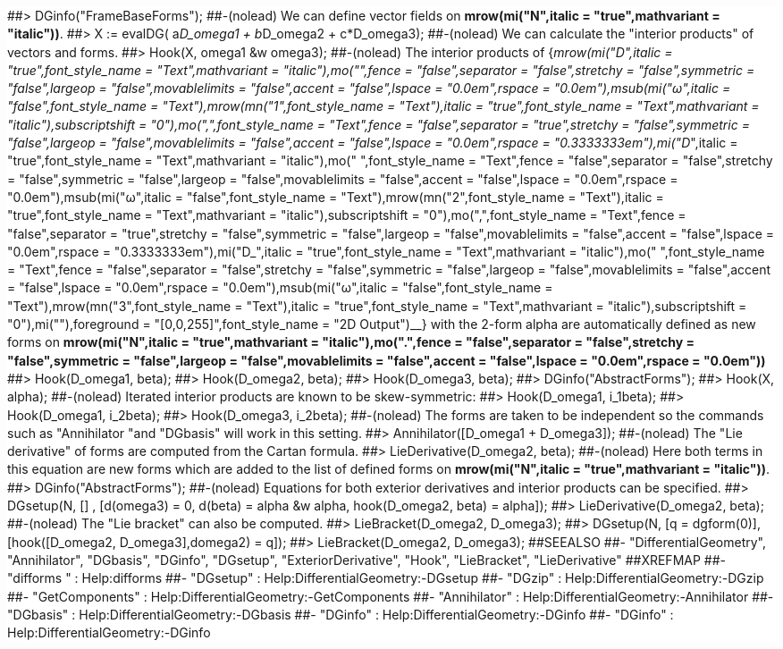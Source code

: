##> DGinfo("FrameBaseForms");
##-(nolead) We can define vector fields on __mrow(mi("N",italic = "true",mathvariant = "italic"))__.
##> X := evalDG( a*D_omega1 + b*D_omega2 + c*D_omega3);
##-(nolead) We can calculate the "interior products" of vectors and forms.
##> Hook(X, omega1 &w omega3); 
##-(nolead) The interior products of {__mrow(mi("D_",italic = "true",font_style_name = "Text",mathvariant = "italic"),mo("&InvisibleTimes;",fence = "false",separator = "false",stretchy = "false",symmetric = "false",largeop = "false",movablelimits = "false",accent = "false",lspace = "0.0em",rspace = "0.0em"),msub(mi("&#969;",italic = "false",font_style_name = "Text"),mrow(mn("1",font_style_name = "Text"),italic = "true",font_style_name = "Text",mathvariant = "italic"),subscriptshift = "0"),mo(",",font_style_name = "Text",fence = "false",separator = "true",stretchy = "false",symmetric = "false",largeop = "false",movablelimits = "false",accent = "false",lspace = "0.0em",rspace = "0.3333333em"),mi("D_",italic = "true",font_style_name = "Text",mathvariant = "italic"),mo(" ",font_style_name = "Text",fence = "false",separator = "false",stretchy = "false",symmetric = "false",largeop = "false",movablelimits = "false",accent = "false",lspace = "0.0em",rspace = "0.0em"),msub(mi("&#969;",italic = "false",font_style_name = "Text"),mrow(mn("2",font_style_name = "Text"),italic = "true",font_style_name = "Text",mathvariant = "italic"),subscriptshift = "0"),mo(",",font_style_name = "Text",fence = "false",separator = "true",stretchy = "false",symmetric = "false",largeop = "false",movablelimits = "false",accent = "false",lspace = "0.0em",rspace = "0.3333333em"),mi("D_",italic = "true",font_style_name = "Text",mathvariant = "italic"),mo(" ",font_style_name = "Text",fence = "false",separator = "false",stretchy = "false",symmetric = "false",largeop = "false",movablelimits = "false",accent = "false",lspace = "0.0em",rspace = "0.0em"),msub(mi("&#969;",italic = "false",font_style_name = "Text"),mrow(mn("3",font_style_name = "Text"),italic = "true",font_style_name = "Text",mathvariant = "italic"),subscriptshift = "0"),mi(""),foreground = "[0,0,255]",font_style_name = "2D Output")__} with the 2-form alpha are automatically defined as new forms on __mrow(mi("N",italic = "true",mathvariant = "italic"),mo(".",fence = "false",separator = "false",stretchy = "false",symmetric = "false",largeop = "false",movablelimits = "false",accent = "false",lspace = "0.0em",rspace = "0.0em"))__ 
##> Hook(D_omega1, beta);
##> Hook(D_omega2, beta);
##> Hook(D_omega3, beta);
##> DGinfo("AbstractForms");
##> Hook(X, alpha); 
##-(nolead) Iterated interior products are known to be skew-symmetric: 
##> Hook(D_omega1, i_1beta); 
##> Hook(D_omega1, i_2beta); 
##> Hook(D_omega3, i_2beta);
##-(nolead) The forms are taken to be independent so the commands such as "Annihilator "and "DGbasis" will work in this setting.
##> Annihilator([D_omega1 + D_omega3]); 
##-(nolead) The "Lie derivative" of forms are computed from the Cartan formula.
##> LieDerivative(D_omega2, beta); 
##-(nolead) Here both terms in this equation are new forms which are added to the list of defined forms on __mrow(mi("N",italic = "true",mathvariant = "italic"))__.
##> DGinfo("AbstractForms");
##-(nolead) Equations for both exterior derivatives and interior products can be specified.
##> DGsetup(N, [] , [d(omega3) = 0, d(beta) = alpha &w alpha, hook(D_omega2, beta) = alpha]); 
##> LieDerivative(D_omega2, beta); 
##-(nolead) The "Lie bracket" can also be computed.
##> LieBracket(D_omega2, D_omega3);
##> DGsetup(N, [q = dgform(0)], [hook([D_omega2, D_omega3],domega2) = q]); 
##> LieBracket(D_omega2, D_omega3);
##SEEALSO
##- "DifferentialGeometry", "Annihilator", "DGbasis", "DGinfo", "DGsetup", "ExteriorDerivative", "Hook", "LieBracket", "LieDerivative"
##XREFMAP
##- "difforms " : Help:difforms
##- "DGsetup" : Help:DifferentialGeometry:-DGsetup
##- "DGzip" : Help:DifferentialGeometry:-DGzip
##- "GetComponents" : Help:DifferentialGeometry:-GetComponents
##- "Annihilator" : Help:DifferentialGeometry:-Annihilator
##- "DGbasis" : Help:DifferentialGeometry:-DGbasis
##- "DGinfo" : Help:DifferentialGeometry:-DGinfo
##- "DGinfo" : Help:DifferentialGeometry:-DGinfo